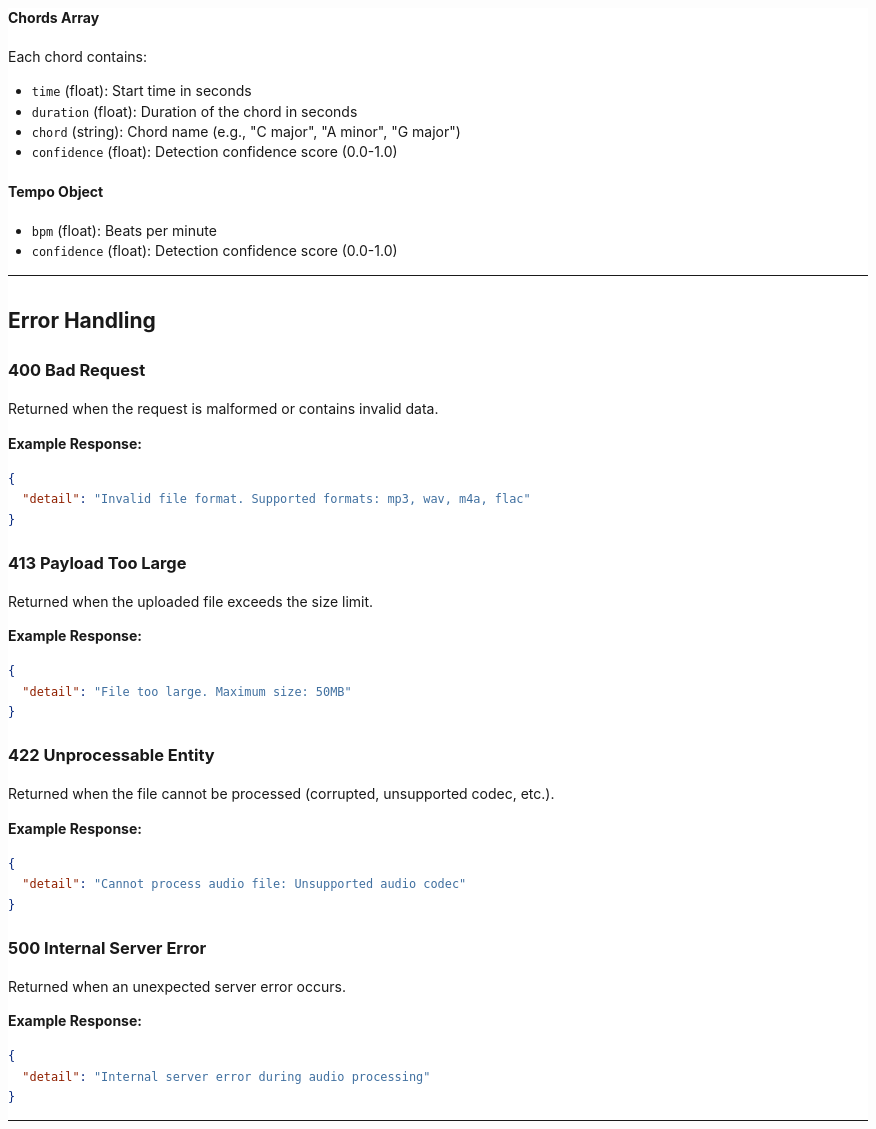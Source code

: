 #### Chords Array
Each chord contains:
- `time` (float): Start time in seconds
- `duration` (float): Duration of the chord in seconds
- `chord` (string): Chord name (e.g., "C major", "A minor", "G major")
- `confidence` (float): Detection confidence score (0.0-1.0)

#### Tempo Object
- `bpm` (float): Beats per minute
- `confidence` (float): Detection confidence score (0.0-1.0)

---

## Error Handling

### 400 Bad Request
Returned when the request is malformed or contains invalid data.

**Example Response:**
```json
{
  "detail": "Invalid file format. Supported formats: mp3, wav, m4a, flac"
}
```

### 413 Payload Too Large
Returned when the uploaded file exceeds the size limit.

**Example Response:**
```json
{
  "detail": "File too large. Maximum size: 50MB"
}
```

### 422 Unprocessable Entity
Returned when the file cannot be processed (corrupted, unsupported codec, etc.).

**Example Response:**
```json
{
  "detail": "Cannot process audio file: Unsupported audio codec"
}
```

### 500 Internal Server Error
Returned when an unexpected server error occurs.

**Example Response:**
```json
{
  "detail": "Internal server error during audio processing"
}
```

---
